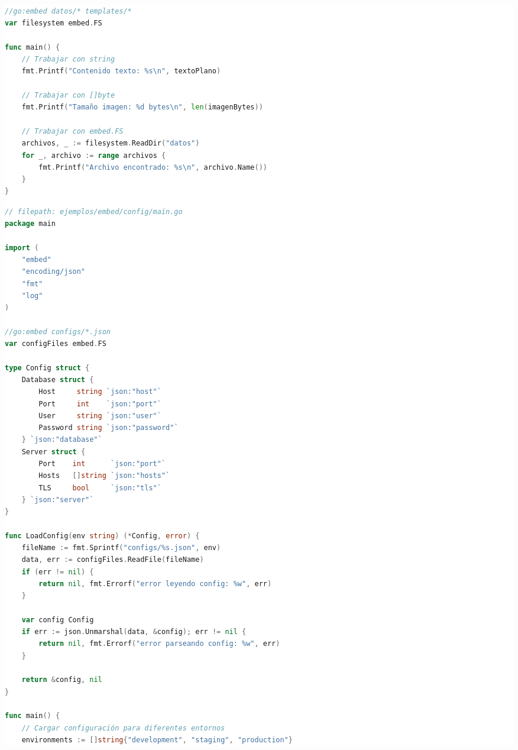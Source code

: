 ```go
//go:embed datos/* templates/*
var filesystem embed.FS

func main() {
    // Trabajar con string
    fmt.Printf("Contenido texto: %s\n", textoPlano)

    // Trabajar con []byte
    fmt.Printf("Tamaño imagen: %d bytes\n", len(imagenBytes))

    // Trabajar con embed.FS
    archivos, _ := filesystem.ReadDir("datos")
    for _, archivo := range archivos {
        fmt.Printf("Archivo encontrado: %s\n", archivo.Name())
    }
}
```

```go
// filepath: ejemplos/embed/config/main.go
package main

import (
    "embed"
    "encoding/json"
    "fmt"
    "log"
)

//go:embed configs/*.json
var configFiles embed.FS

type Config struct {
    Database struct {
        Host     string `json:"host"`
        Port     int    `json:"port"`
        User     string `json:"user"`
        Password string `json:"password"`
    } `json:"database"`
    Server struct {
        Port    int      `json:"port"`
        Hosts   []string `json:"hosts"`
        TLS     bool     `json:"tls"`
    } `json:"server"`
}

func LoadConfig(env string) (*Config, error) {
    fileName := fmt.Sprintf("configs/%s.json", env)
    data, err := configFiles.ReadFile(fileName)
    if (err != nil) {
        return nil, fmt.Errorf("error leyendo config: %w", err)
    }

    var config Config
    if err := json.Unmarshal(data, &config); err != nil {
        return nil, fmt.Errorf("error parseando config: %w", err)
    }

    return &config, nil
}

func main() {
    // Cargar configuración para diferentes entornos
    environments := []string{"development", "staging", "production"}
```